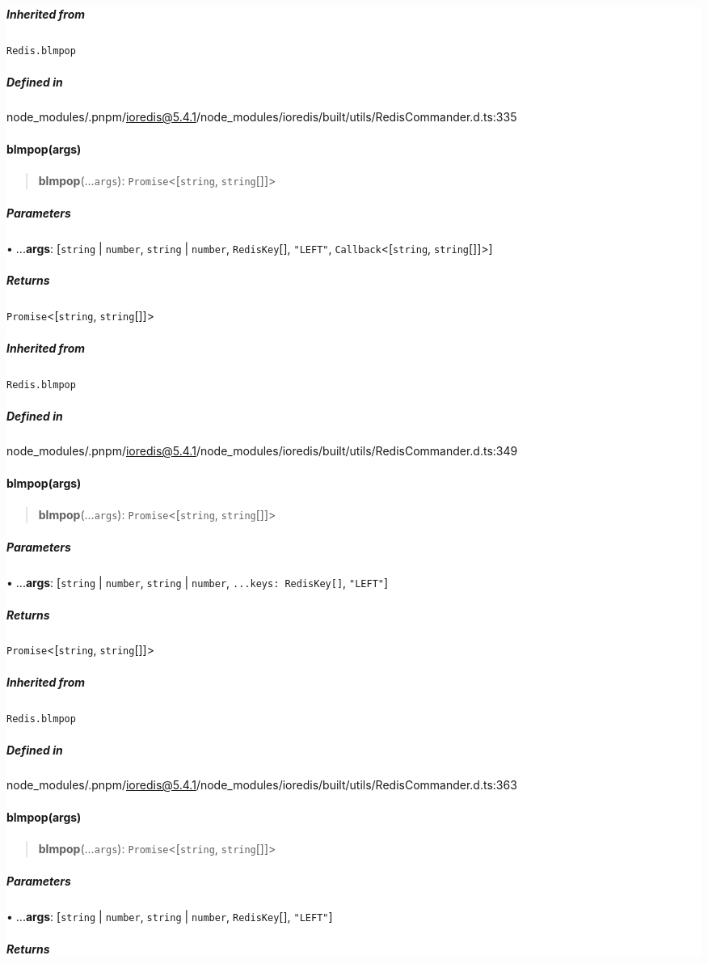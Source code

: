 ##### Inherited from

`Redis.blmpop`

##### Defined in

node\_modules/.pnpm/ioredis@5.4.1/node\_modules/ioredis/built/utils/RedisCommander.d.ts:335

#### blmpop(args)

> **blmpop**(...`args`): `Promise`\<[`string`, `string`[]]\>

##### Parameters

• ...**args**: [`string` \| `number`, `string` \| `number`, `RedisKey`[], `"LEFT"`, `Callback`\<[`string`, `string`[]]\>]

##### Returns

`Promise`\<[`string`, `string`[]]\>

##### Inherited from

`Redis.blmpop`

##### Defined in

node\_modules/.pnpm/ioredis@5.4.1/node\_modules/ioredis/built/utils/RedisCommander.d.ts:349

#### blmpop(args)

> **blmpop**(...`args`): `Promise`\<[`string`, `string`[]]\>

##### Parameters

• ...**args**: [`string` \| `number`, `string` \| `number`, `...keys: RedisKey[]`, `"LEFT"`]

##### Returns

`Promise`\<[`string`, `string`[]]\>

##### Inherited from

`Redis.blmpop`

##### Defined in

node\_modules/.pnpm/ioredis@5.4.1/node\_modules/ioredis/built/utils/RedisCommander.d.ts:363

#### blmpop(args)

> **blmpop**(...`args`): `Promise`\<[`string`, `string`[]]\>

##### Parameters

• ...**args**: [`string` \| `number`, `string` \| `number`, `RedisKey`[], `"LEFT"`]

##### Returns
